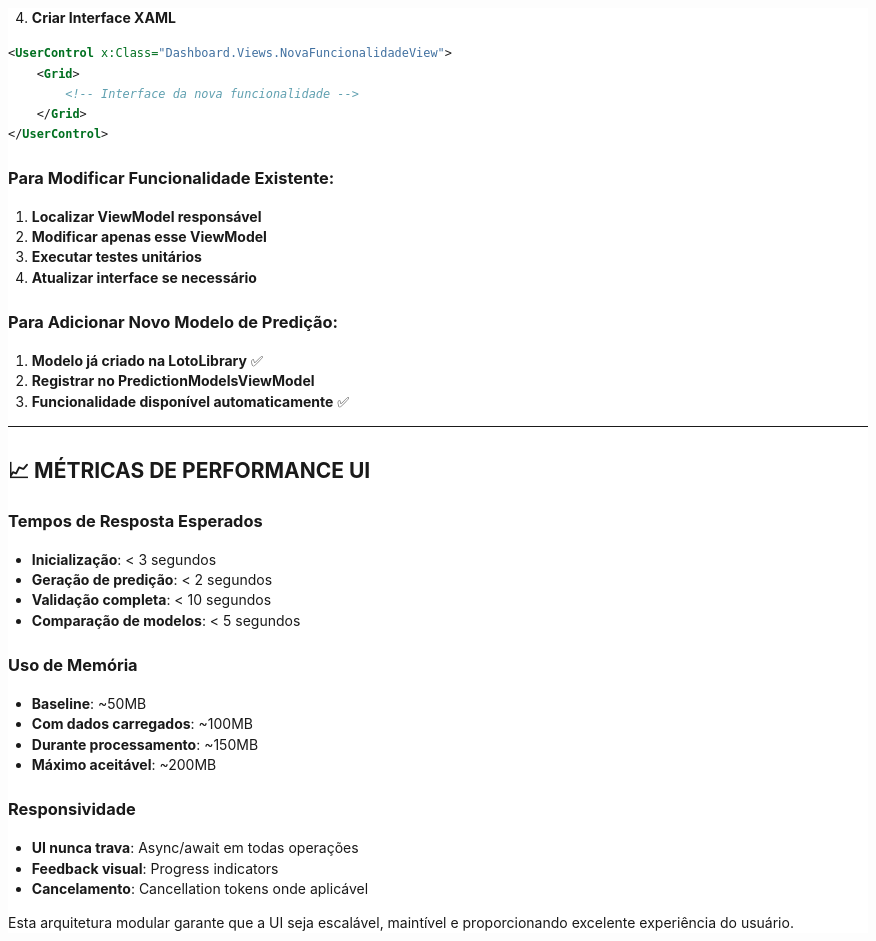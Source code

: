 4. **Criar Interface XAML**
```xml
<UserControl x:Class="Dashboard.Views.NovaFuncionalidadeView">
    <Grid>
        <!-- Interface da nova funcionalidade -->
    </Grid>
</UserControl>
```

### **Para Modificar Funcionalidade Existente:**

1. **Localizar ViewModel responsável**
2. **Modificar apenas esse ViewModel**
3. **Executar testes unitários**
4. **Atualizar interface se necessário**

### **Para Adicionar Novo Modelo de Predição:**

1. **Modelo já criado na LotoLibrary** ✅
2. **Registrar no PredictionModelsViewModel**
3. **Funcionalidade disponível automaticamente** ✅

---

## 📈 **MÉTRICAS DE PERFORMANCE UI**

### **Tempos de Resposta Esperados**
- **Inicialização**: < 3 segundos
- **Geração de predição**: < 2 segundos  
- **Validação completa**: < 10 segundos
- **Comparação de modelos**: < 5 segundos

### **Uso de Memória**
- **Baseline**: ~50MB
- **Com dados carregados**: ~100MB
- **Durante processamento**: ~150MB
- **Máximo aceitável**: ~200MB

### **Responsividade**
- **UI nunca trava**: Async/await em todas operações
- **Feedback visual**: Progress indicators
- **Cancelamento**: Cancellation tokens onde aplicável

Esta arquitetura modular garante que a UI seja escalável, maintível e proporcionando excelente experiência do usuário.